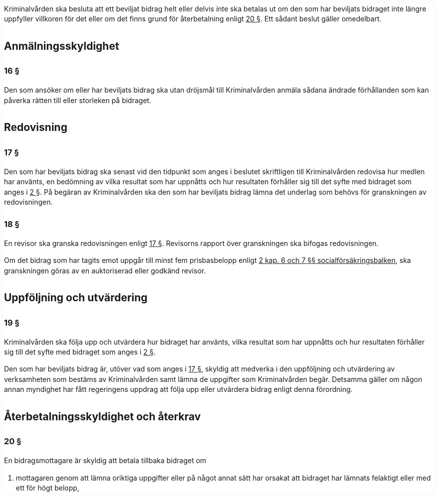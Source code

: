 Kriminalvården ska besluta att ett beviljat bidrag helt eller delvis inte ska betalas ut om den som har beviljats bidraget inte längre uppfyller villkoren för det eller om det finns grund för återbetalning enligt [20 §](#20). Ett sådant beslut gäller omedelbart.

## Anmälningsskyldighet

### 16 §

Den som ansöker om eller har beviljats bidrag ska utan dröjsmål till Kriminalvården anmäla sådana ändrade förhållanden som kan påverka rätten till eller storleken på bidraget.

## Redovisning

### 17 §

Den som har beviljats bidrag ska senast vid den tidpunkt som anges i beslutet skriftligen till Kriminalvården redovisa hur medlen har använts, en bedömning av vilka resultat som har uppnåtts och hur resultaten förhåller sig till det syfte med bidraget som anges i [2 §](#2). På begäran av Kriminalvården ska den som har beviljats bidrag lämna det underlag som behövs för granskningen av redovisningen.

### 18 §

En revisor ska granska redovisningen enligt [17 §](#17). Revisorns rapport över granskningen ska bifogas redovisningen.

Om det bidrag som har tagits emot uppgår till minst fem prisbasbelopp enligt [2 kap. 6 och 7 §§ socialförsäkringsbalken](https://selex.se/eli/sfs/2010/110#kap2.6), ska granskningen göras av en auktoriserad eller godkänd revisor.

## Uppföljning och utvärdering

### 19 §

Kriminalvården ska följa upp och utvärdera hur bidraget har använts, vilka resultat som har uppnåtts och hur resultaten förhåller sig till det syfte med bidraget som anges i [2 §](#2).

Den som har beviljats bidrag är, utöver vad som anges i [17 §](#17), skyldig att medverka i den uppföljning och utvärdering av verksamheten som bestäms av Kriminalvården samt lämna de uppgifter som Kriminalvården begär. Detsamma gäller om någon annan myndighet har fått regeringens uppdrag att följa upp eller utvärdera bidrag enligt denna förordning.

## Återbetalningsskyldighet och återkrav

### 20 §

En bidragsmottagare är skyldig att betala tillbaka bidraget om

1. mottagaren genom att lämna oriktiga uppgifter eller på något annat sätt har orsakat att bidraget har lämnats felaktigt eller med ett för högt belopp,
